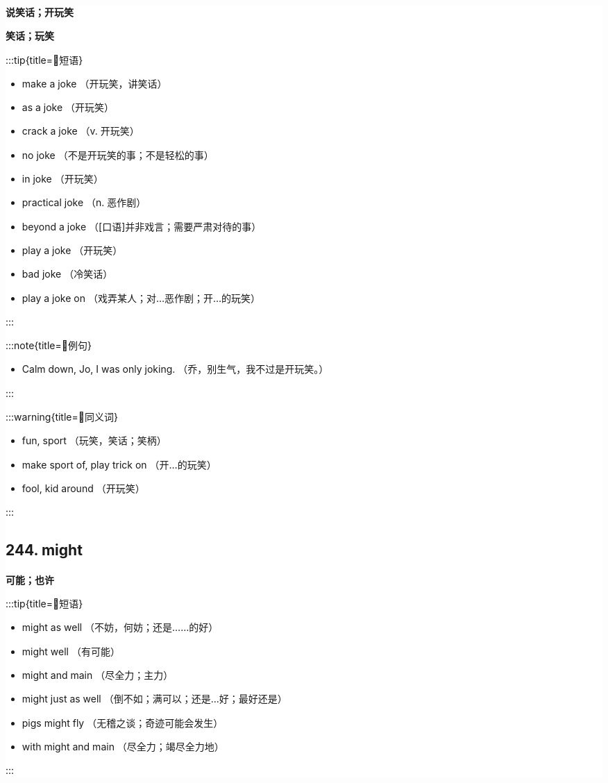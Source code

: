 **说笑话；开玩笑**

**笑话；玩笑**

:::tip{title=🤩短语}

- make a joke （开玩笑，讲笑话）

- as a joke （开玩笑）

- crack a joke （v. 开玩笑）

- no joke （不是开玩笑的事；不是轻松的事）

- in joke （开玩笑）

- practical joke （n. 恶作剧）

- beyond a joke （[口语]并非戏言；需要严肃对待的事）

- play a joke （开玩笑）

- bad joke （冷笑话）

- play a joke on （戏弄某人；对…恶作剧；开…的玩笑）

:::

:::note{title=🎤例句}

- Calm down, Jo, I was only joking. （乔，别生气，我不过是开玩笑。）

:::

:::warning{title=🤔同义词}

- fun, sport （玩笑，笑话；笑柄）

- make sport of, play trick on （开…的玩笑）

- fool, kid around （开玩笑）

:::


## 244. might

**可能；也许**

:::tip{title=🤩短语}

- might as well （不妨，何妨；还是……的好）

- might well （有可能）

- might and main （尽全力；主力）

- might just as well （倒不如；满可以；还是…好；最好还是）

- pigs might fly （无稽之谈；奇迹可能会发生）

- with might and main （尽全力；竭尽全力地）

:::
